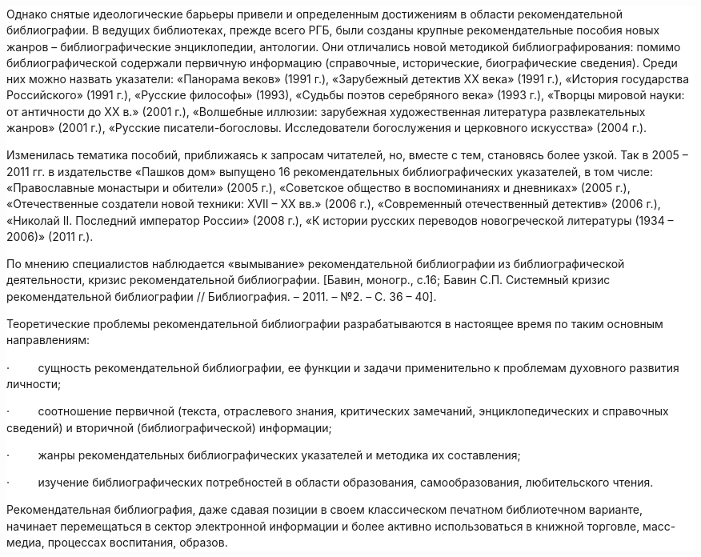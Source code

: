 Однако снятые идеологические барьеры привели и определенным достижениям в области рекомендательной библиографии. В ведущих библиотеках, прежде всего РГБ, были созданы крупные рекомендательные пособия новых жанров – библиографические энциклопедии, антологии. Они отличались новой методикой библиографирования: помимо библиографической содержали первичную информацию (справочные, исторические, биографические сведения). Среди них можно назвать указатели: «Панорама веков» (1991 г.), «Зарубежный детектив XX века» (1991 г.), «История государства Российского» (1991 г.), «Русские философы» (1993), «Судьбы поэтов серебряного века» (1993 г.), «Творцы мировой науки: от античности до XX в.» (2001 г.), «Волшебные иллюзии: зарубежная художественная литература развлекательных жанров» (2001 г.), «Русские писатели-богословы. Исследователи богослужения и церковного искусства» (2004 г.).

Изменилась тематика пособий, приближаясь к запросам читателей, но, вместе с тем, становясь более узкой. Так в 2005 – 2011 гг. в издательстве «Пашков дом» выпущено 16 рекомендательных библиографических указателей, в том числе: «Православные монастыри и обители» (2005 г.), «Советское общество в воспоминаниях и дневниках» (2005 г.), «Отечественные создатели новой техники: XVII – XX вв.» (2006 г.), «Современный отечественный детектив» (2006 г.), «Николай II. Последний император России» (2008 г.), «К истории русских переводов новогреческой литературы (1934 – 2006)» (2011 г.).

По мнению специалистов наблюдается «вымывание» рекомендательной библиографии из библиографической деятельности, кризис рекомендательной библиографии. [Бавин, моногр., с.16; Бавин С.П. Системный кризис рекомендательной библиографии // Библиография. – 2011. – №2. – С. 36 – 40].

Теоретические проблемы рекомендательной библиографии разрабатываются в настоящее время по таким основным направлениям:

·         сущность рекомендательной библиографии, ее функции и задачи применительно к проблемам духовного развития личности;

·         соотношение первичной (текста, отраслевого знания, критических замечаний, энциклопедических и справочных сведений) и вторичной (библиографической) информации;

·         жанры рекомендательных библиографических указателей и методика их составления;

·         изучение библиографических потребностей в области образования, самообразования, любительского чтения.

Рекомендательная библиография, даже сдавая позиции в своем классическом печатном библиотечном варианте, начинает перемещаться в сектор электронной информации и более активно использоваться в книжной торговле, масс-медиа, процессах воспитания, образов.